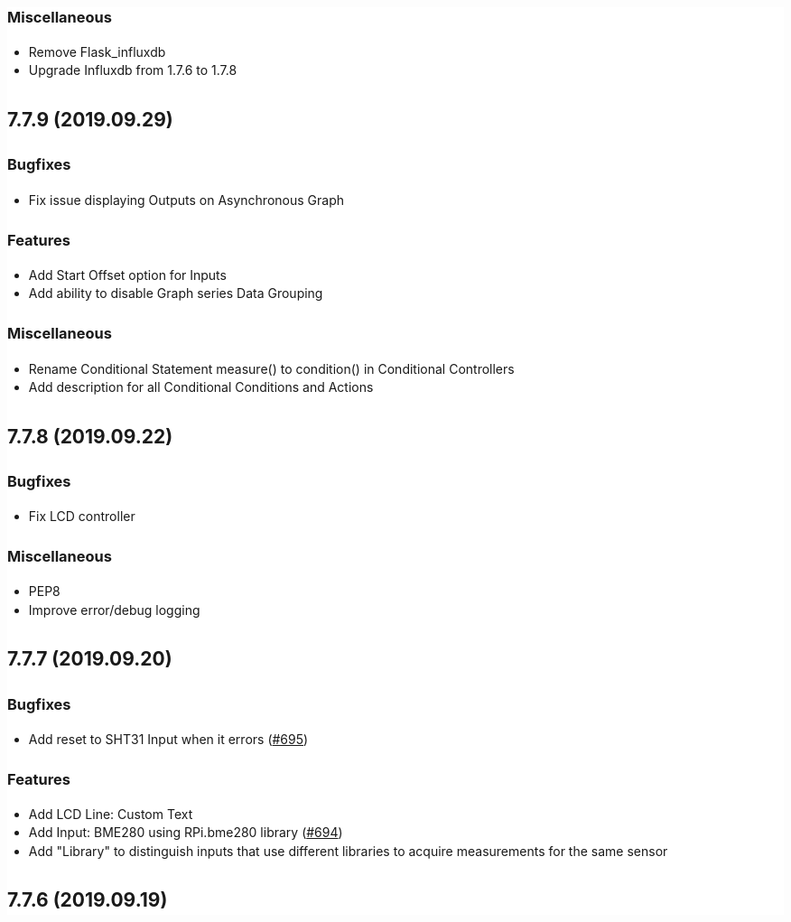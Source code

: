 ### Miscellaneous

 - Remove Flask_influxdb
 - Upgrade Influxdb from 1.7.6 to 1.7.8


## 7.7.9 (2019.09.29)

### Bugfixes

 - Fix issue displaying Outputs on Asynchronous Graph

### Features

 - Add Start Offset option for Inputs
 - Add ability to disable Graph series Data Grouping

### Miscellaneous

 - Rename Conditional Statement measure() to condition() in Conditional Controllers
 - Add description for all Conditional Conditions and Actions


## 7.7.8 (2019.09.22)

### Bugfixes

 - Fix LCD controller

### Miscellaneous

 - PEP8
 - Improve error/debug logging


## 7.7.7 (2019.09.20)

### Bugfixes

 - Add reset to SHT31 Input when it errors ([#695](https://github.com/kizniche/mycodo/issues/695))

### Features

 - Add LCD Line: Custom Text
 - Add Input: BME280 using RPi.bme280 library ([#694](https://github.com/kizniche/mycodo/issues/694))
 - Add "Library" to distinguish inputs that use different libraries to acquire measurements for the same sensor


## 7.7.6 (2019.09.19)

